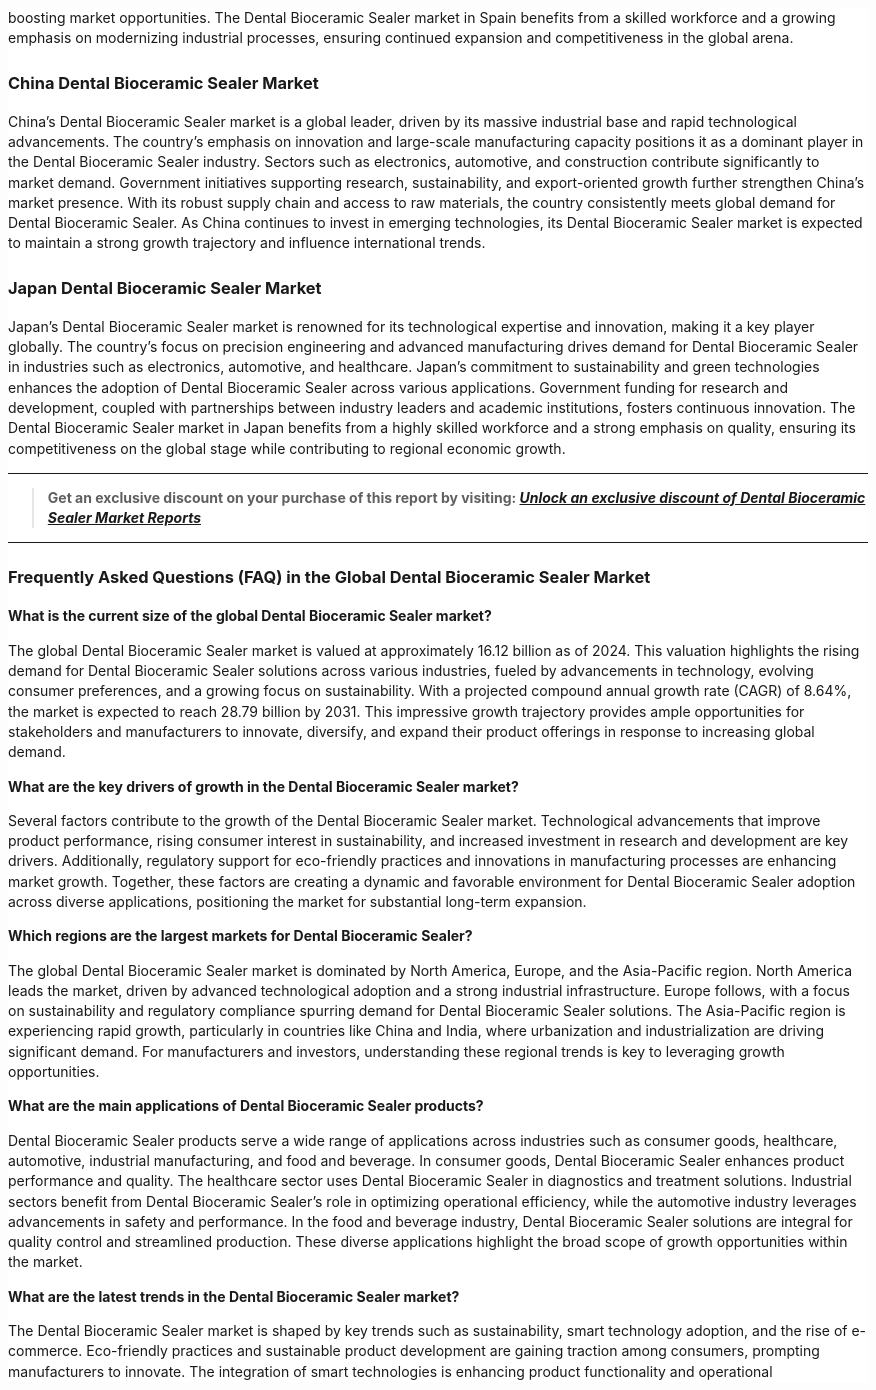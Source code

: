 boosting market opportunities. The Dental Bioceramic Sealer market in Spain benefits from a skilled workforce and a growing emphasis on modernizing industrial processes, ensuring continued expansion and competitiveness in the global arena.</p><h3>China Dental Bioceramic Sealer Market</h3><p>China&rsquo;s Dental Bioceramic Sealer market is a global leader, driven by its massive industrial base and rapid technological advancements. The country&rsquo;s emphasis on innovation and large-scale manufacturing capacity positions it as a dominant player in the Dental Bioceramic Sealer industry. Sectors such as electronics, automotive, and construction contribute significantly to market demand. Government initiatives supporting research, sustainability, and export-oriented growth further strengthen China&rsquo;s market presence. With its robust supply chain and access to raw materials, the country consistently meets global demand for Dental Bioceramic Sealer. As China continues to invest in emerging technologies, its Dental Bioceramic Sealer market is expected to maintain a strong growth trajectory and influence international trends.</p><h3>Japan Dental Bioceramic Sealer Market</h3><p>Japan&rsquo;s Dental Bioceramic Sealer market is renowned for its technological expertise and innovation, making it a key player globally. The country&rsquo;s focus on precision engineering and advanced manufacturing drives demand for Dental Bioceramic Sealer in industries such as electronics, automotive, and healthcare. Japan&rsquo;s commitment to sustainability and green technologies enhances the adoption of Dental Bioceramic Sealer across various applications. Government funding for research and development, coupled with partnerships between industry leaders and academic institutions, fosters continuous innovation. The Dental Bioceramic Sealer market in Japan benefits from a highly skilled workforce and a strong emphasis on quality, ensuring its competitiveness on the global stage while contributing to regional economic growth.</p><hr /><blockquote><p><strong>Get an exclusive discount on your purchase of this report by visiting: <em><a href="://marketresearchpulse.com/ask-for-discount/56411?utm_source=Github&amp;utm_medium=027">Unlock an exclusive discount of Dental Bioceramic Sealer Market Reports</a></em>&nbsp;</strong></p></blockquote><hr /><h3>Frequently Asked Questions (FAQ) in the Global Dental Bioceramic Sealer Market</h3><p><strong>What is the current size of the global Dental Bioceramic Sealer market?</strong></p><p>The global Dental Bioceramic Sealer market is valued at approximately 16.12 billion as of 2024. This valuation highlights the rising demand for Dental Bioceramic Sealer solutions across various industries, fueled by advancements in technology, evolving consumer preferences, and a growing focus on sustainability. With a projected compound annual growth rate (CAGR) of 8.64%, the market is expected to reach 28.79 billion by 2031. This impressive growth trajectory provides ample opportunities for stakeholders and manufacturers to innovate, diversify, and expand their product offerings in response to increasing global demand.</p><p><strong>What are the key drivers of growth in the Dental Bioceramic Sealer market?</strong></p><p>Several factors contribute to the growth of the Dental Bioceramic Sealer market. Technological advancements that improve product performance, rising consumer interest in sustainability, and increased investment in research and development are key drivers. Additionally, regulatory support for eco-friendly practices and innovations in manufacturing processes are enhancing market growth. Together, these factors are creating a dynamic and favorable environment for Dental Bioceramic Sealer adoption across diverse applications, positioning the market for substantial long-term expansion.</p><p><strong>Which regions are the largest markets for Dental Bioceramic Sealer?</strong></p><p>The global Dental Bioceramic Sealer market is dominated by North America, Europe, and the Asia-Pacific region. North America leads the market, driven by advanced technological adoption and a strong industrial infrastructure. Europe follows, with a focus on sustainability and regulatory compliance spurring demand for Dental Bioceramic Sealer solutions. The Asia-Pacific region is experiencing rapid growth, particularly in countries like China and India, where urbanization and industrialization are driving significant demand. For manufacturers and investors, understanding these regional trends is key to leveraging growth opportunities.</p><p><strong>What are the main applications of Dental Bioceramic Sealer products?</strong></p><p>Dental Bioceramic Sealer products serve a wide range of applications across industries such as consumer goods, healthcare, automotive, industrial manufacturing, and food and beverage. In consumer goods, Dental Bioceramic Sealer enhances product performance and quality. The healthcare sector uses Dental Bioceramic Sealer in diagnostics and treatment solutions. Industrial sectors benefit from Dental Bioceramic Sealer&rsquo;s role in optimizing operational efficiency, while the automotive industry leverages advancements in safety and performance. In the food and beverage industry, Dental Bioceramic Sealer solutions are integral for quality control and streamlined production. These diverse applications highlight the broad scope of growth opportunities within the market.</p><p><strong>What are the latest trends in the Dental Bioceramic Sealer market?</strong></p><p>The Dental Bioceramic Sealer market is shaped by key trends such as sustainability, smart technology adoption, and the rise of e-commerce. Eco-friendly practices and sustainable product development are gaining traction among consumers, prompting manufacturers to innovate. The integration of smart technologies is enhancing product functionality and operational